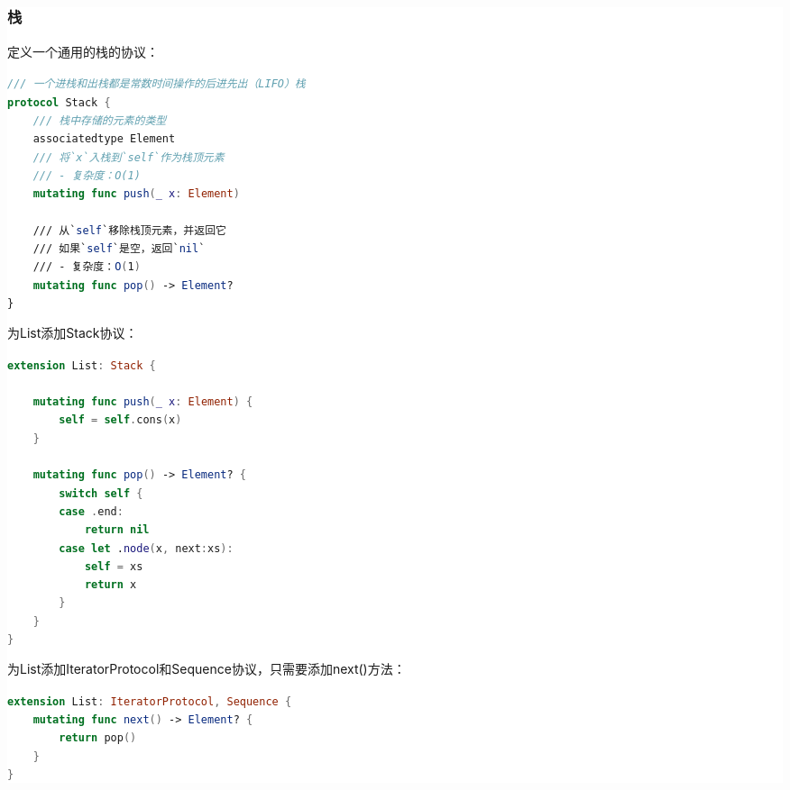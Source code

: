 ### 栈

定义一个通用的栈的协议：

```Swift
/// 一个进栈和出栈都是常数时间操作的后进先出（LIFO）栈
protocol Stack {
	/// 栈中存储的元素的类型
	associatedtype Element
	/// 将`x`入栈到`self`作为栈顶元素
	/// - 复杂度：O(1)
	mutating func push(_ x: Element)
	
	/// 从`self`移除栈顶元素，并返回它
	/// 如果`self`是空，返回`nil`
	/// - 复杂度：O(1)
	mutating func pop() -> Element?
}
```

为List添加Stack协议：

```Swift
extension List: Stack {
	
	mutating func push(_ x: Element) {
		self = self.cons(x)
	}
	
	mutating func pop() -> Element? {
		switch self {
		case .end:
			return nil
		case let .node(x, next:xs):
			self = xs
			return x
		}
	}
}
```

为List添加IteratorProtocol和Sequence协议，只需要添加next()方法：

```Swift
extension List: IteratorProtocol, Sequence {
	mutating func next() -> Element? {
		return pop()
	}
}
```

